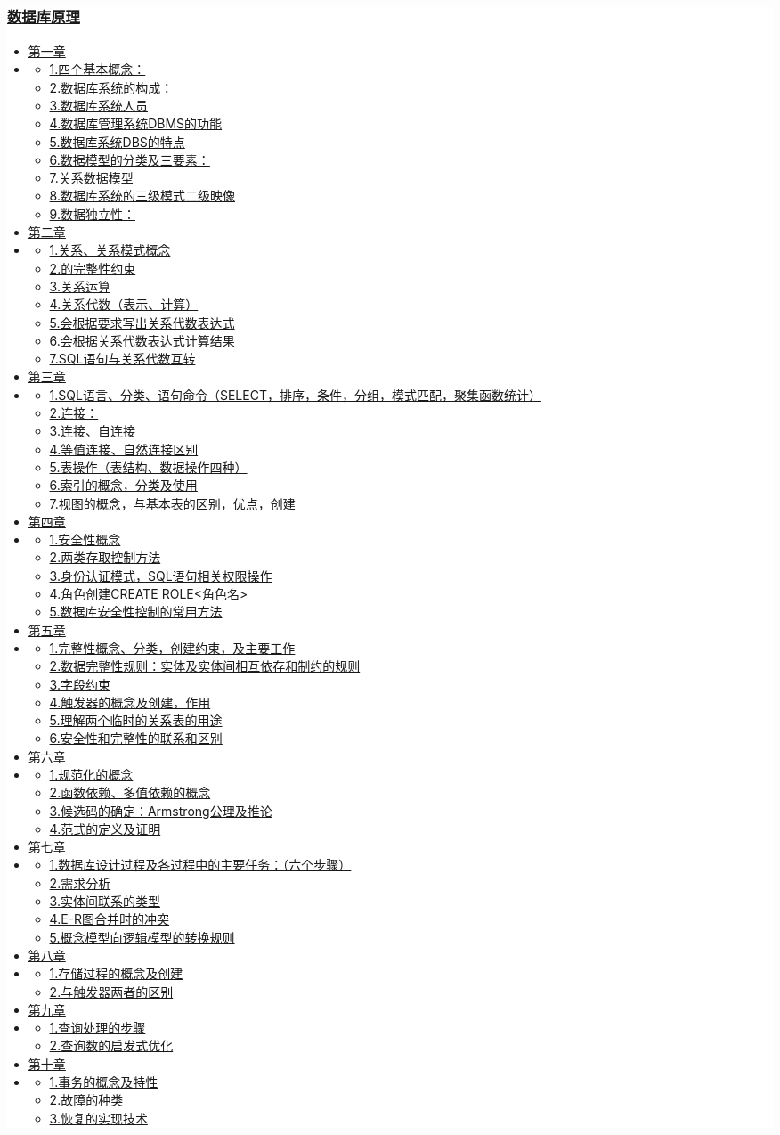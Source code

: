### [数据库原理](https://so.csdn.net/so/search?q=%E6%95%B0%E6%8D%AE%E5%BA%93%E5%8E%9F%E7%90%86&spm=1001.2101.3001.7020)

*   [第一章](#)
*   *   [1.四个基本概念：](#)
    *   [2.数据库系统的构成：](#)
    *   [3.数据库系统人员](#)
    *   [4.数据库管理系统DBMS的功能](#)
    *   [5.数据库系统DBS的特点](#)
    *   [6.数据模型的分类及三要素：](#)
    *   [7.关系数据模型](#)
    *   [8.数据库系统的三级模式二级映像](#)
    *   [9.数据独立性：](#)
*   [第二章](#)
*   *   [1.关系、关系模式概念](#)
    *   [2.的完整性约束](#)
    *   [3.关系运算](#)
    *   [4.关系代数（表示、计算）](#)
    *   [5.会根据要求写出关系代数表达式](#)
    *   [6.会根据关系代数表达式计算结果](#)
    *   [7.SQL语句与关系代数互转](#)
*   [第三章](#)
*   *   [1.SQL语言、分类、语句命令（SELECT，排序，条件，分组，模式匹配，聚集函数统计）](#)
    *   [2.连接：](#)
    *   [3.连接、自连接](#)
    *   [4.等值连接、自然连接区别](#)
    *   [5.表操作（表结构、数据操作四种）](#)
    *   [6.索引的概念，分类及使用](#)
    *   [7.视图的概念，与基本表的区别，优点，创建](#)
*   [第四章](#)
*   *   [1.安全性概念](#)
    *   [2.两类存取控制方法](#)
    *   [3.身份认证模式，SQL语句相关权限操作](#)
    *   [4.角色创建CREATE ROLE<角色名>](#)
    *   [5.数据库安全性控制的常用方法](#)
*   [第五章](#)
*   *   [1.完整性概念、分类，创建约束，及主要工作](#)
    *   [2.数据完整性规则：实体及实体间相互依存和制约的规则](#)
    *   [3.字段约束](#)
    *   [4.触发器的概念及创建，作用](#)
    *   [5.理解两个临时的关系表的用途](#)
    *   [6.安全性和完整性的联系和区别](#)
*   [第六章](#)
*   *   [1.规范化的概念](#)
    *   [2.函数依赖、多值依赖的概念](#)
    *   [3.候选码的确定：Armstrong公理及推论](#)
    *   [4.范式的定义及证明](#)
*   [第七章](#)
*   *   [1.数据库设计过程及各过程中的主要任务：（六个步骤）](#)
    *   [2.需求分析](#)
    *   [3.实体间联系的类型](#)
    *   [4.E-R图合并时的冲突](#)
    *   [5.概念模型向逻辑模型的转换规则](#)
*   [第八章](#)
*   *   [1.存储过程的概念及创建](#)
    *   [2.与触发器两者的区别](#)
*   [第九章](#)
*   *   [1.查询处理的步骤](#)
    *   [2.查询数的启发式优化](#)
*   [第十章](#)
*   *   [1.事务的概念及特性](#)
    *   [2.故障的种类](#)
    *   [3.恢复的实现技术](#)